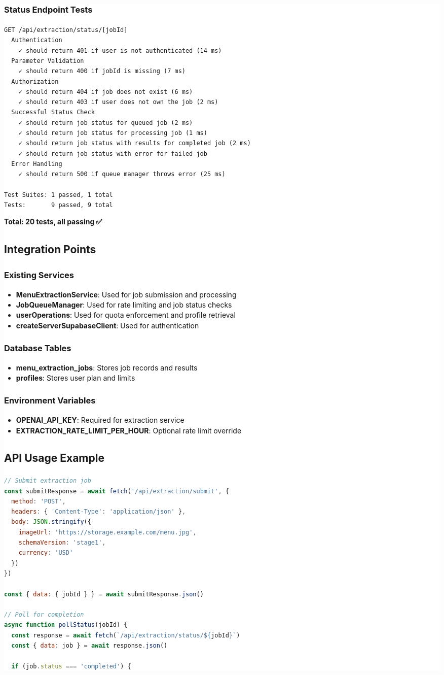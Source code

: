 ### Status Endpoint Tests
```
GET /api/extraction/status/[jobId]
  Authentication
    ✓ should return 401 if user is not authenticated (14 ms)
  Parameter Validation
    ✓ should return 400 if jobId is missing (7 ms)
  Authorization
    ✓ should return 404 if job does not exist (6 ms)
    ✓ should return 403 if user does not own the job (2 ms)
  Successful Status Check
    ✓ should return job status for queued job (2 ms)
    ✓ should return job status for processing job (1 ms)
    ✓ should return job status with results for completed job (2 ms)
    ✓ should return job status with error for failed job
  Error Handling
    ✓ should return 500 if queue manager throws error (25 ms)

Test Suites: 1 passed, 1 total
Tests:       9 passed, 9 total
```

**Total: 20 tests, all passing ✅**

## Integration Points

### Existing Services
- **MenuExtractionService**: Used for job submission and processing
- **JobQueueManager**: Used for rate limiting and job status checks
- **userOperations**: Used for quota enforcement and profile retrieval
- **createServerSupabaseClient**: Used for authentication

### Database Tables
- **menu_extraction_jobs**: Stores job records and results
- **profiles**: Stores user plan and limits

### Environment Variables
- **OPENAI_API_KEY**: Required for extraction service
- **EXTRACTION_RATE_LIMIT_PER_HOUR**: Optional rate limit override

## API Usage Example

```javascript
// Submit extraction job
const submitResponse = await fetch('/api/extraction/submit', {
  method: 'POST',
  headers: { 'Content-Type': 'application/json' },
  body: JSON.stringify({
    imageUrl: 'https://storage.example.com/menu.jpg',
    schemaVersion: 'stage1',
    currency: 'USD'
  })
})

const { data: { jobId } } = await submitResponse.json()

// Poll for completion
async function pollStatus(jobId) {
  const response = await fetch(`/api/extraction/status/${jobId}`)
  const { data: job } = await response.json()
  
  if (job.status === 'completed') {
```